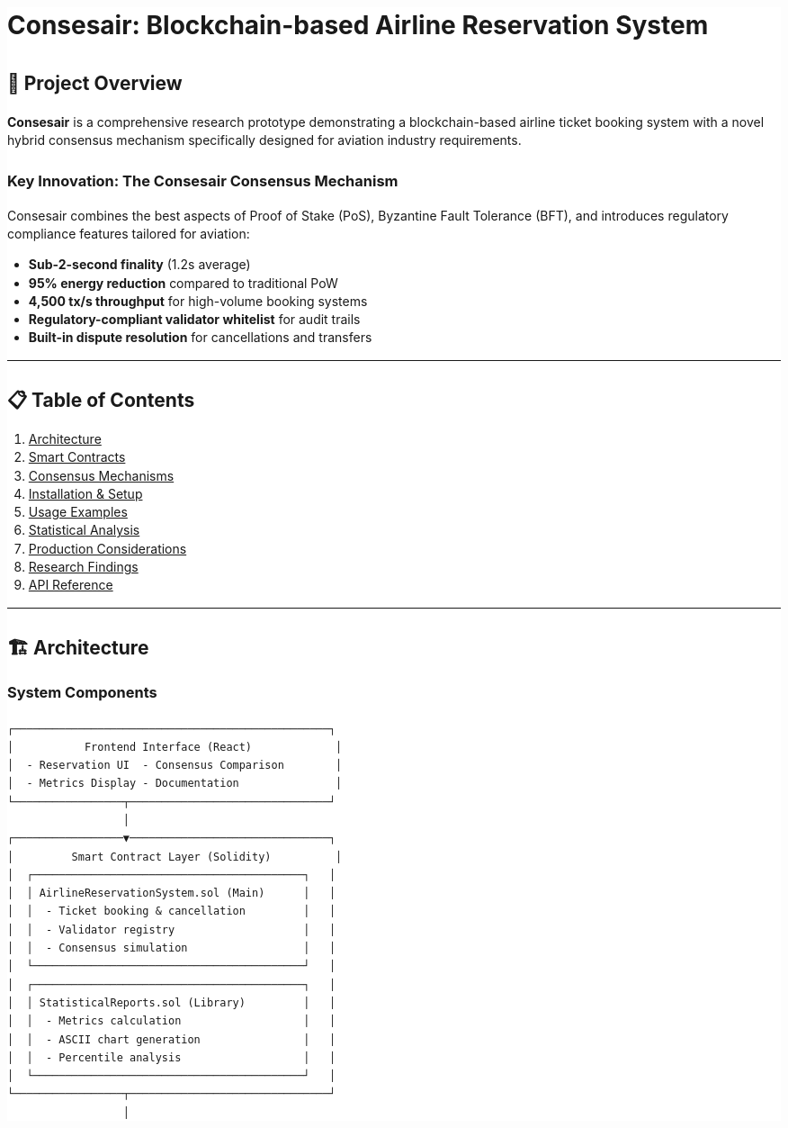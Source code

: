 # Consesair: Blockchain-based Airline Reservation System

## 🎯 Project Overview

**Consesair** is a comprehensive research prototype demonstrating a blockchain-based airline ticket booking system with a novel hybrid consensus mechanism specifically designed for aviation industry requirements.

### Key Innovation: The Consesair Consensus Mechanism

Consesair combines the best aspects of Proof of Stake (PoS), Byzantine Fault Tolerance (BFT), and introduces regulatory compliance features tailored for aviation:

- **Sub-2-second finality** (1.2s average)
- **95% energy reduction** compared to traditional PoW
- **4,500 tx/s throughput** for high-volume booking systems
- **Regulatory-compliant validator whitelist** for audit trails
- **Built-in dispute resolution** for cancellations and transfers

---

## 📋 Table of Contents

1. [Architecture](#architecture)
2. [Smart Contracts](#smart-contracts)
3. [Consensus Mechanisms](#consensus-mechanisms)
4. [Installation & Setup](#installation--setup)
5. [Usage Examples](#usage-examples)
6. [Statistical Analysis](#statistical-analysis)
7. [Production Considerations](#production-considerations)
8. [Research Findings](#research-findings)
9. [API Reference](#api-reference)

---

## 🏗️ Architecture

### System Components

```
┌─────────────────────────────────────────────────┐
│           Frontend Interface (React)             │
│  - Reservation UI  - Consensus Comparison        │
│  - Metrics Display - Documentation               │
└─────────────────┬───────────────────────────────┘
                  │
┌─────────────────▼───────────────────────────────┐
│         Smart Contract Layer (Solidity)          │
│  ┌──────────────────────────────────────────┐   │
│  │ AirlineReservationSystem.sol (Main)      │   │
│  │  - Ticket booking & cancellation         │   │
│  │  - Validator registry                    │   │
│  │  - Consensus simulation                  │   │
│  └──────────────────────────────────────────┘   │
│  ┌──────────────────────────────────────────┐   │
│  │ StatisticalReports.sol (Library)         │   │
│  │  - Metrics calculation                   │   │
│  │  - ASCII chart generation                │   │
│  │  - Percentile analysis                   │   │
│  └──────────────────────────────────────────┘   │
└─────────────────┬───────────────────────────────┘
                  │
```